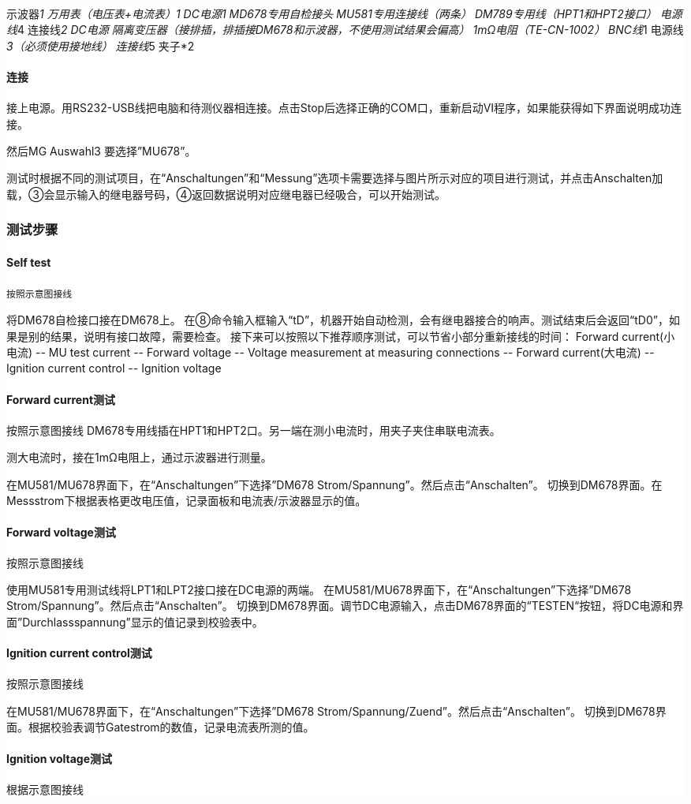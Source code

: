 示波器*1
万用表（电压表+电流表）*1
DC电源*1
MD678专用自检接头
MU581专用连接线（两条）
DM789专用线（HPT1和HPT2接口）
电源线*4
连接线*2
DC电源
隔离变压器（接排插，排插接DM678和示波器，不使用测试结果会偏高）
1mΩ电阻（TE-CN-1002）
BNC线*1
电源线*3（必须使用接地线）
连接线*5
夹子*2

#### 连接
接上电源。用RS232-USB线把电脑和待测仪器相连接。点击Stop后选择正确的COM口，重新启动VI程序，如果能获得如下界面说明成功连接。
 
然后MG Auswahl3 要选择”MU678”。
 
测试时根据不同的测试项目，在“Anschaltungen”和“Messung”选项卡需要选择与图片所示对应的项目进行测试，并点击Anschalten加载，③会显示输入的继电器号码，④返回数据说明对应继电器已经吸合，可以开始测试。

### 测试步骤
#### Self test
    按照示意图接线
 
将DM678自检接口接在DM678上。
在⑧命令输入框输入“tD”，机器开始自动检测，会有继电器接合的响声。测试结束后会返回“tD0”，如果是别的结果，说明有接口故障，需要检查。
接下来可以按照以下推荐顺序测试，可以节省小部分重新接线的时间：
Forward current(小电流) -- MU test current -- Forward voltage -- Voltage measurement at measuring connections -- Forward current(大电流) -- Ignition current control -- Ignition voltage
#### Forward current测试 
按照示意图接线
DM678专用线插在HPT1和HPT2口。另一端在测小电流时，用夹子夹住串联电流表。
 
测大电流时，接在1mΩ电阻上，通过示波器进行测量。
 

在MU581/MU678界面下，在“Anschaltungen”下选择”DM678 Strom/Spannung”。然后点击“Anschalten”。
切换到DM678界面。在Messstrom下根据表格更改电压值，记录面板和电流表/示波器显示的值。
#### Forward voltage测试
按照示意图接线
 
使用MU581专用测试线将LPT1和LPT2接口接在DC电源的两端。
在MU581/MU678界面下，在“Anschaltungen”下选择”DM678 Strom/Spannung”。然后点击“Anschalten”。
切换到DM678界面。调节DC电源输入，点击DM678界面的“TESTEN“按钮，将DC电源和界面”Durchlassspannung”显示的值记录到校验表中。
#### Ignition current control测试
按照示意图接线
 
在MU581/MU678界面下，在“Anschaltungen”下选择”DM678 Strom/Spannung/Zuend”。然后点击“Anschalten”。
切换到DM678界面。根据校验表调节Gatestrom的数值，记录电流表所测的值。
#### Ignition voltage测试
根据示意图接线
 